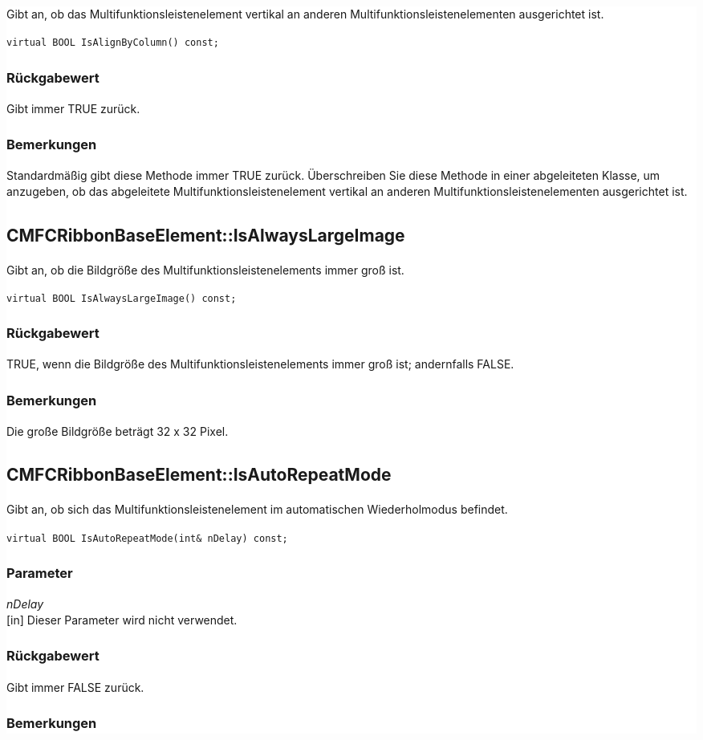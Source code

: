 Gibt an, ob das Multifunktionsleistenelement vertikal an anderen Multifunktionsleistenelementen ausgerichtet ist.

```
virtual BOOL IsAlignByColumn() const;
```

### <a name="return-value"></a>Rückgabewert

Gibt immer TRUE zurück.

### <a name="remarks"></a>Bemerkungen

Standardmäßig gibt diese Methode immer TRUE zurück. Überschreiben Sie diese Methode in einer abgeleiteten Klasse, um anzugeben, ob das abgeleitete Multifunktionsleistenelement vertikal an anderen Multifunktionsleistenelementen ausgerichtet ist.

## <a name="cmfcribbonbaseelementisalwayslargeimage"></a><a name="isalwayslargeimage"></a>CMFCRibbonBaseElement::IsAlwaysLargeImage

Gibt an, ob die Bildgröße des Multifunktionsleistenelements immer groß ist.

```
virtual BOOL IsAlwaysLargeImage() const;
```

### <a name="return-value"></a>Rückgabewert

TRUE, wenn die Bildgröße des Multifunktionsleistenelements immer groß ist; andernfalls FALSE.

### <a name="remarks"></a>Bemerkungen

Die große Bildgröße beträgt 32 x 32 Pixel.

## <a name="cmfcribbonbaseelementisautorepeatmode"></a><a name="isautorepeatmode"></a>CMFCRibbonBaseElement::IsAutoRepeatMode

Gibt an, ob sich das Multifunktionsleistenelement im automatischen Wiederholmodus befindet.

```
virtual BOOL IsAutoRepeatMode(int& nDelay) const;
```

### <a name="parameters"></a>Parameter

*nDelay*<br/>
[in] Dieser Parameter wird nicht verwendet.

### <a name="return-value"></a>Rückgabewert

Gibt immer FALSE zurück.

### <a name="remarks"></a>Bemerkungen
